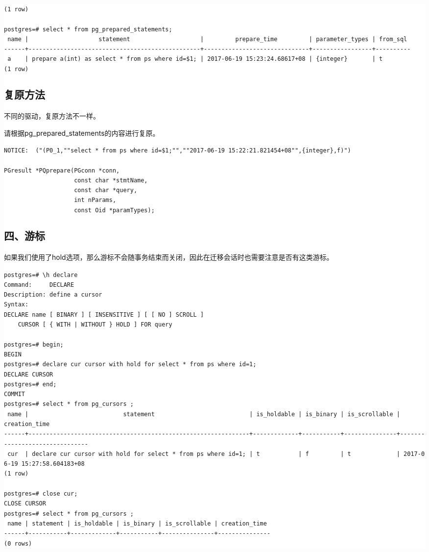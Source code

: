 ```
(1 row)

postgres=# select * from pg_prepared_statements;
 name |                    statement                    |         prepare_time         | parameter_types | from_sql 
------+-------------------------------------------------+------------------------------+-----------------+----------
 a    | prepare a(int) as select * from ps where id=$1; | 2017-06-19 15:23:24.68617+08 | {integer}       | t
(1 row)
```

## 复原方法
不同的驱动，复原方法不一样。

请根据pg_prepared_statements的内容进行复原。

```
NOTICE:  ("(P0_1,""select * from ps where id=$1;"",""2017-06-19 15:22:21.821454+08"",{integer},f)")

PGresult *PQprepare(PGconn *conn,
                    const char *stmtName,
                    const char *query,
                    int nParams,
                    const Oid *paramTypes);
```

## 四、游标

如果我们使用了hold选项，那么游标不会随事务结束而关闭，因此在迁移会话时也需要注意是否有这类游标。

```
postgres=# \h declare
Command:     DECLARE
Description: define a cursor
Syntax:
DECLARE name [ BINARY ] [ INSENSITIVE ] [ [ NO ] SCROLL ]
    CURSOR [ { WITH | WITHOUT } HOLD ] FOR query

postgres=# begin;
BEGIN
postgres=# declare cur cursor with hold for select * from ps where id=1;
DECLARE CURSOR
postgres=# end;
COMMIT
postgres=# select * from pg_cursors ;
 name |                           statement                           | is_holdable | is_binary | is_scrollable |         creation_time         
------+---------------------------------------------------------------+-------------+-----------+---------------+-------------------------------
 cur  | declare cur cursor with hold for select * from ps where id=1; | t           | f         | t             | 2017-06-19 15:27:58.604183+08
(1 row)

postgres=# close cur;
CLOSE CURSOR
postgres=# select * from pg_cursors ;
 name | statement | is_holdable | is_binary | is_scrollable | creation_time 
------+-----------+-------------+-----------+---------------+---------------
(0 rows)

```
